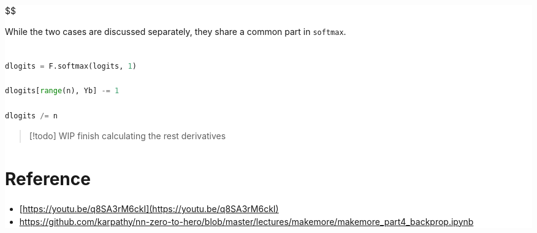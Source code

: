 $$

While the two cases are discussed separately, they share a common part in `softmax`.

```python

dlogits = F.softmax(logits, 1)

dlogits[range(n), Yb] -= 1

dlogits /= n

```

> [!todo] WIP
> finish calculating the rest derivatives

# Reference

- [https://youtu.be/q8SA3rM6ckI](https://youtu.be/q8SA3rM6ckI)
- https://github.com/karpathy/nn-zero-to-hero/blob/master/lectures/makemore/makemore_part4_backprop.ipynb